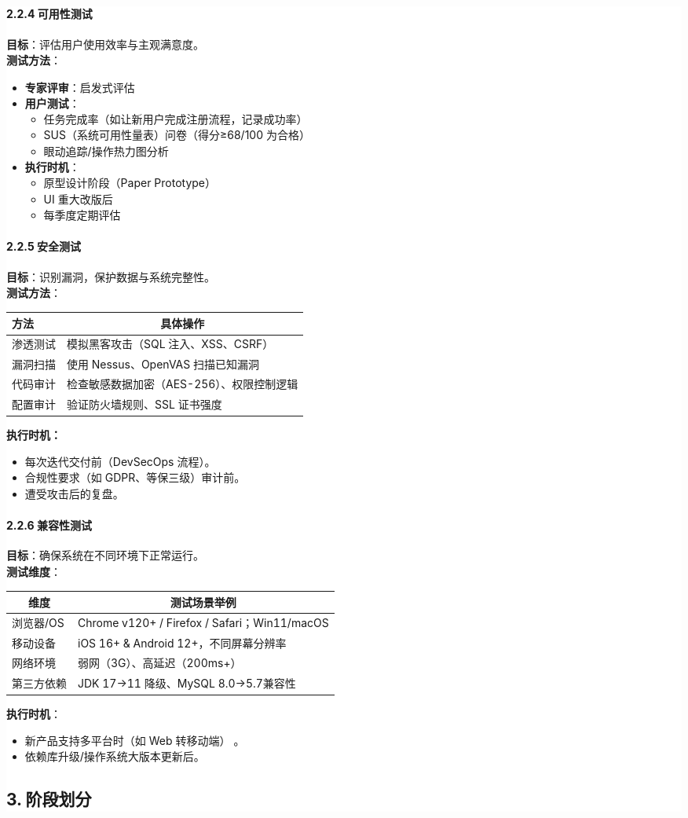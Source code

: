 
#### **2.2.4 可用性测试**
**目标**：评估用户使用效率与主观满意度。  
**测试方法**：  

- **专家评审**：启发式评估  
- **用户测试**：  
  - 任务完成率（如让新用户完成注册流程，记录成功率）  
  - SUS（系统可用性量表）问卷（得分≥68/100 为合格）  
  - 眼动追踪/操作热力图分析  
- **执行时机**：  
  - 原型设计阶段（Paper Prototype）  
  - UI 重大改版后  
  - 每季度定期评估  


#### **2.2.5 安全测试**
**目标**：识别漏洞，保护数据与系统完整性。  
**测试方法**：  

| **方法** | **具体操作**                              |
| :------- | ----------------------------------------- |
| 渗透测试 | 模拟黑客攻击（SQL 注入、XSS、CSRF）       |
| 漏洞扫描 | 使用 Nessus、OpenVAS 扫描已知漏洞         |
| 代码审计 | 检查敏感数据加密（AES-256）、权限控制逻辑 |
| 配置审计 | 验证防火墙规则、SSL 证书强度              |

**执行时机：**

- 每次迭代交付前（DevSecOps 流程）。
- 合规性要求（如 GDPR、等保三级）审计前。 
- 遭受攻击后的复盘。 

#### **2.2.6 兼容性测试**
**目标**：确保系统在不同环境下正常运行。  
**测试维度**：  

| **维度**   | **测试场景举例**                             |
| ---------- | -------------------------------------------- |
| 浏览器/OS  | Chrome v120+ / Firefox / Safari；Win11/macOS |
| 移动设备   | iOS 16+ & Android 12+，不同屏幕分辨率        |
| 网络环境   | 弱网（3G）、高延迟（200ms+）                 |
| 第三方依赖 | JDK 17→11 降级、MySQL 8.0→5.7兼容性          |

**执行时机**：  
- 新产品支持多平台时（如 Web 转移动端） 。 
- 依赖库升级/操作系统大版本更新后。  

##  3. 阶段划分
